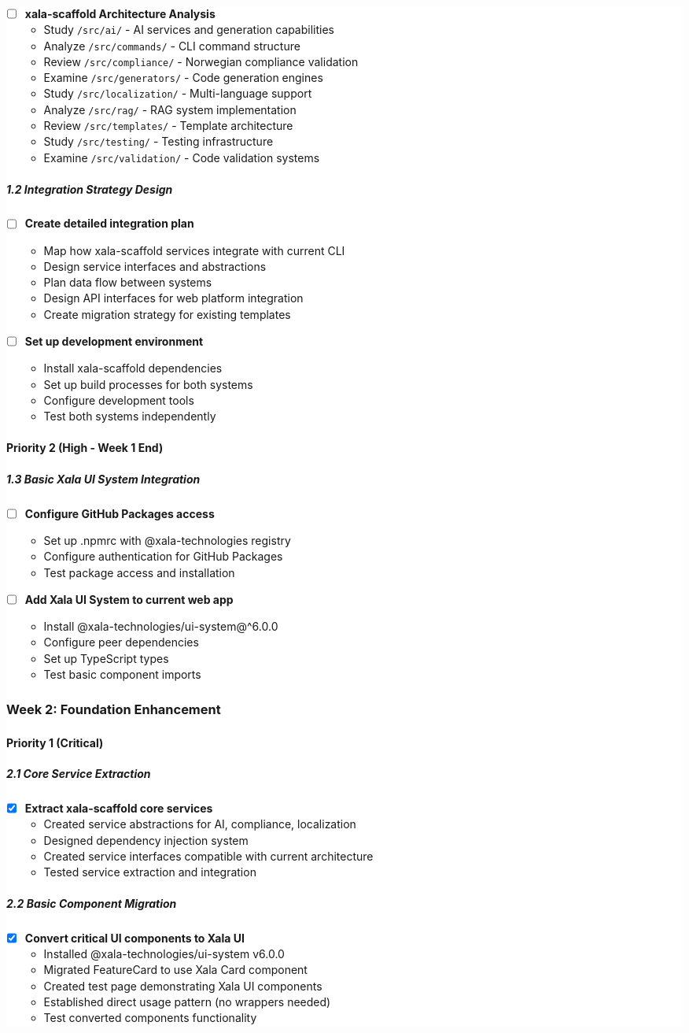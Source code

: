 - [ ] **xala-scaffold Architecture Analysis**
  - Study `/src/ai/` - AI services and generation capabilities
  - Analyze `/src/commands/` - CLI command structure
  - Review `/src/compliance/` - Norwegian compliance validation
  - Examine `/src/generators/` - Code generation engines
  - Study `/src/localization/` - Multi-language support
  - Analyze `/src/rag/` - RAG system implementation
  - Review `/src/templates/` - Template architecture
  - Study `/src/testing/` - Testing infrastructure
  - Examine `/src/validation/` - Code validation systems

##### **1.2 Integration Strategy Design**
- [ ] **Create detailed integration plan**
  - Map how xala-scaffold services integrate with current CLI
  - Design service interfaces and abstractions
  - Plan data flow between systems
  - Design API interfaces for web platform integration
  - Create migration strategy for existing templates

- [ ] **Set up development environment**
  - Install xala-scaffold dependencies
  - Set up build processes for both systems
  - Configure development tools
  - Test both systems independently

#### **Priority 2 (High - Week 1 End)**

##### **1.3 Basic Xala UI System Integration**
- [ ] **Configure GitHub Packages access**
  - Set up .npmrc with @xala-technologies registry
  - Configure authentication for GitHub Packages
  - Test package access and installation

- [ ] **Add Xala UI System to current web app**
  - Install @xala-technologies/ui-system@^6.0.0
  - Configure peer dependencies
  - Set up TypeScript types
  - Test basic component imports

### **Week 2: Foundation Enhancement**

#### **Priority 1 (Critical)**

##### **2.1 Core Service Extraction**
- [x] **Extract xala-scaffold core services**
  - Created service abstractions for AI, compliance, localization
  - Designed dependency injection system
  - Created service interfaces compatible with current architecture
  - Tested service extraction and integration

##### **2.2 Basic Component Migration**
- [x] **Convert critical UI components to Xala UI**
  - Installed @xala-technologies/ui-system v6.0.0
  - Migrated FeatureCard to use Xala Card component
  - Created test page demonstrating Xala UI components
  - Established direct usage pattern (no wrappers needed)
  - Test converted components functionality
